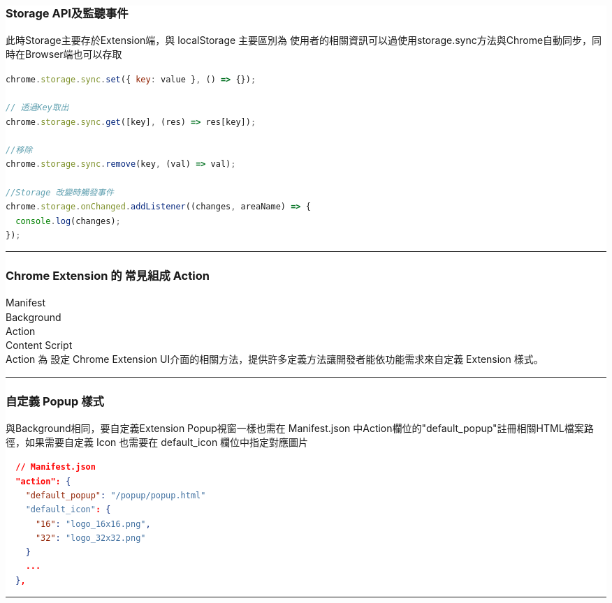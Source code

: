 
<h3 class="font-bold text-xl mb-10 text-[#F0822A]" un-after="block content-none top-10 left-7.5 w-1.5 h-[30px] absolute bg-[#F0822A] mb-10">Storage API及監聽事件</h3>
<div class="mt-8 mb-4   text-[16px] text-[#696969] relative"> 此時Storage主要存於Extension端，與 localStorage 主要區別為 使用者的相關資訊可以過使用storage.sync方法與Chrome自動同步，同時在Browser端也可以存取</div>

```javascript
chrome.storage.sync.set({ key: value }, () => {});

// 透過Key取出
chrome.storage.sync.get([key], (res) => res[key]);

//移除
chrome.storage.sync.remove(key, (val) => val);

//Storage 改變時觸發事件
chrome.storage.onChanged.addListener((changes, areaName) => {
  console.log(changes);
});
```

---

<h3 class="font-bold text-xl mb-10 text-[#F0822A]" un-after="block content-none top-10 left-7.5 w-2 h-[25px] absolute bg-[#F0822A] mb-10">Chrome Extension 的 常見組成 Action</h3>

<div class="flex  space-x-12 mt-30 w-full justify-center ">
   
  <div class="rounded-full bg-[#FDE5C4] bg-[#696969] h-30 text-base  text-center opacity-60 text-[#F9BA62] leading-30 w-30" >  Manifest </div>
  <div class="rounded-full bg-[#FDE5C4] bg-[#696969] h-30 text-base  text-center opacity-60 text-[#F9BA62] leading-30 w-30" > Background </div>
  <div un-after="content-none w-40 h-40 border-3 border-[#FA9949] rounded-full absolute -left-2.8 right-0 top-0 bottom-0 m-auto" class="rounded-full bg-[#FA9949] h-34 text-center  text-[#f9f7e8] leading-34 w-34 relative  "> Action </div>
  <div class="rounded-full bg-[#FDE5C4]  bg-[#696969] h-30 text-base  text-center opacity-60 text-[#F9BA62] leading-30 w-30" > Content Script </div>
</div>

<div class="mt-15 text-center  px-5 text-[#696969] text-[17px] leading-7" >
Action 為 設定 Chrome Extension UI介面的相關方法，提供許多定義方法讓開發者能依功能需求來自定義 Extension 樣式。
</div>

---

<h3 class="font-bold text-xl mb-10 text-[#F0822A]" un-after="block content-none top-10 left-7.5 w-1.5 h-[30px] absolute bg-[#F0822A] mb-10">自定義 Popup 樣式</h3>

<div class="mt-8 mb-4   text-[16px] text-[#696969] relative">與Background相同，要自定義Extension Popup視窗一樣也需在 Manifest.json 中Action欄位的"default_popup"註冊相關HTML檔案路徑，如果需要自定義 Icon 也需要在 default_icon 欄位中指定對應圖片</div>

```json
  // Manifest.json
  "action": {
    "default_popup": "/popup/popup.html"
    "default_icon": {
      "16": "logo_16x16.png",
      "32": "logo_32x32.png"
    }
    ...
  },
```

---